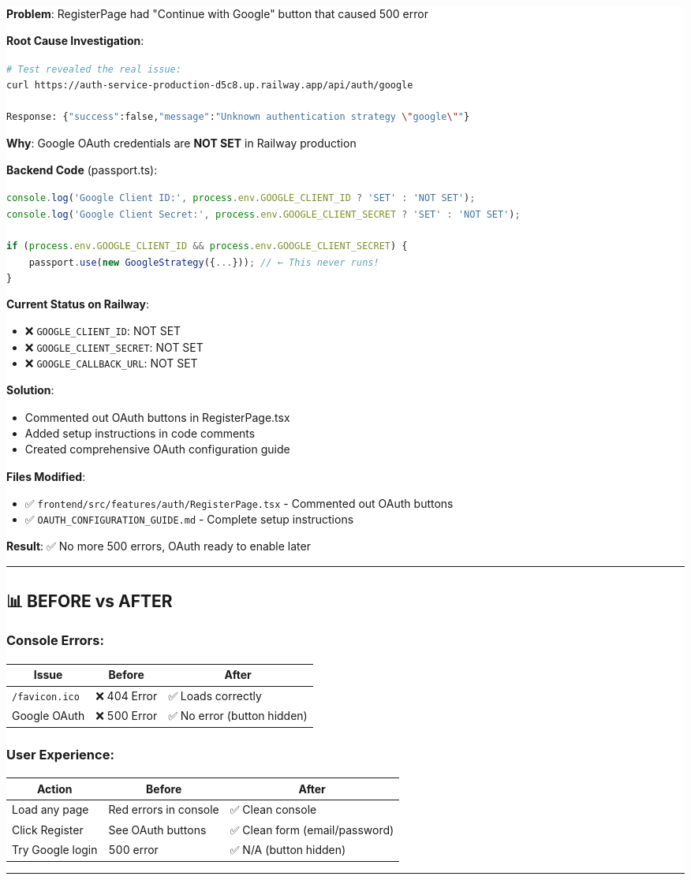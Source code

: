 **Problem**: RegisterPage had "Continue with Google" button that caused 500 error

**Root Cause Investigation**:
```bash
# Test revealed the real issue:
curl https://auth-service-production-d5c8.up.railway.app/api/auth/google

Response: {"success":false,"message":"Unknown authentication strategy \"google\""}
```

**Why**: Google OAuth credentials are **NOT SET** in Railway production

**Backend Code** (passport.ts):
```typescript
console.log('Google Client ID:', process.env.GOOGLE_CLIENT_ID ? 'SET' : 'NOT SET');
console.log('Google Client Secret:', process.env.GOOGLE_CLIENT_SECRET ? 'SET' : 'NOT SET');

if (process.env.GOOGLE_CLIENT_ID && process.env.GOOGLE_CLIENT_SECRET) {
    passport.use(new GoogleStrategy({...})); // ← This never runs!
}
```

**Current Status on Railway**:
- ❌ `GOOGLE_CLIENT_ID`: NOT SET
- ❌ `GOOGLE_CLIENT_SECRET`: NOT SET
- ❌ `GOOGLE_CALLBACK_URL`: NOT SET

**Solution**: 
- Commented out OAuth buttons in RegisterPage.tsx
- Added setup instructions in code comments
- Created comprehensive OAuth configuration guide

**Files Modified**:
- ✅ `frontend/src/features/auth/RegisterPage.tsx` - Commented out OAuth buttons
- ✅ `OAUTH_CONFIGURATION_GUIDE.md` - Complete setup instructions

**Result**: ✅ No more 500 errors, OAuth ready to enable later

---

## 📊 BEFORE vs AFTER

### **Console Errors**:

| Issue | Before | After |
|-------|--------|-------|
| `/favicon.ico` | ❌ 404 Error | ✅ Loads correctly |
| Google OAuth | ❌ 500 Error | ✅ No error (button hidden) |

### **User Experience**:

| Action | Before | After |
|--------|--------|-------|
| Load any page | Red errors in console | ✅ Clean console |
| Click Register | See OAuth buttons | ✅ Clean form (email/password) |
| Try Google login | 500 error | ✅ N/A (button hidden) |

---
